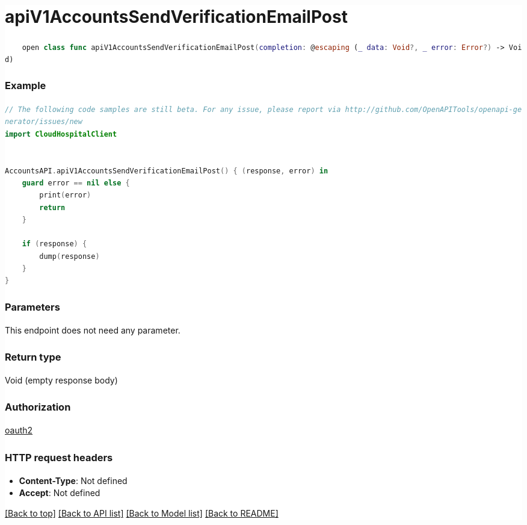 # **apiV1AccountsSendVerificationEmailPost**
```swift
    open class func apiV1AccountsSendVerificationEmailPost(completion: @escaping (_ data: Void?, _ error: Error?) -> Void)
```



### Example
```swift
// The following code samples are still beta. For any issue, please report via http://github.com/OpenAPITools/openapi-generator/issues/new
import CloudHospitalClient


AccountsAPI.apiV1AccountsSendVerificationEmailPost() { (response, error) in
    guard error == nil else {
        print(error)
        return
    }

    if (response) {
        dump(response)
    }
}
```

### Parameters
This endpoint does not need any parameter.

### Return type

Void (empty response body)

### Authorization

[oauth2](../README.md#oauth2)

### HTTP request headers

 - **Content-Type**: Not defined
 - **Accept**: Not defined

[[Back to top]](#) [[Back to API list]](../README.md#documentation-for-api-endpoints) [[Back to Model list]](../README.md#documentation-for-models) [[Back to README]](../README.md)

